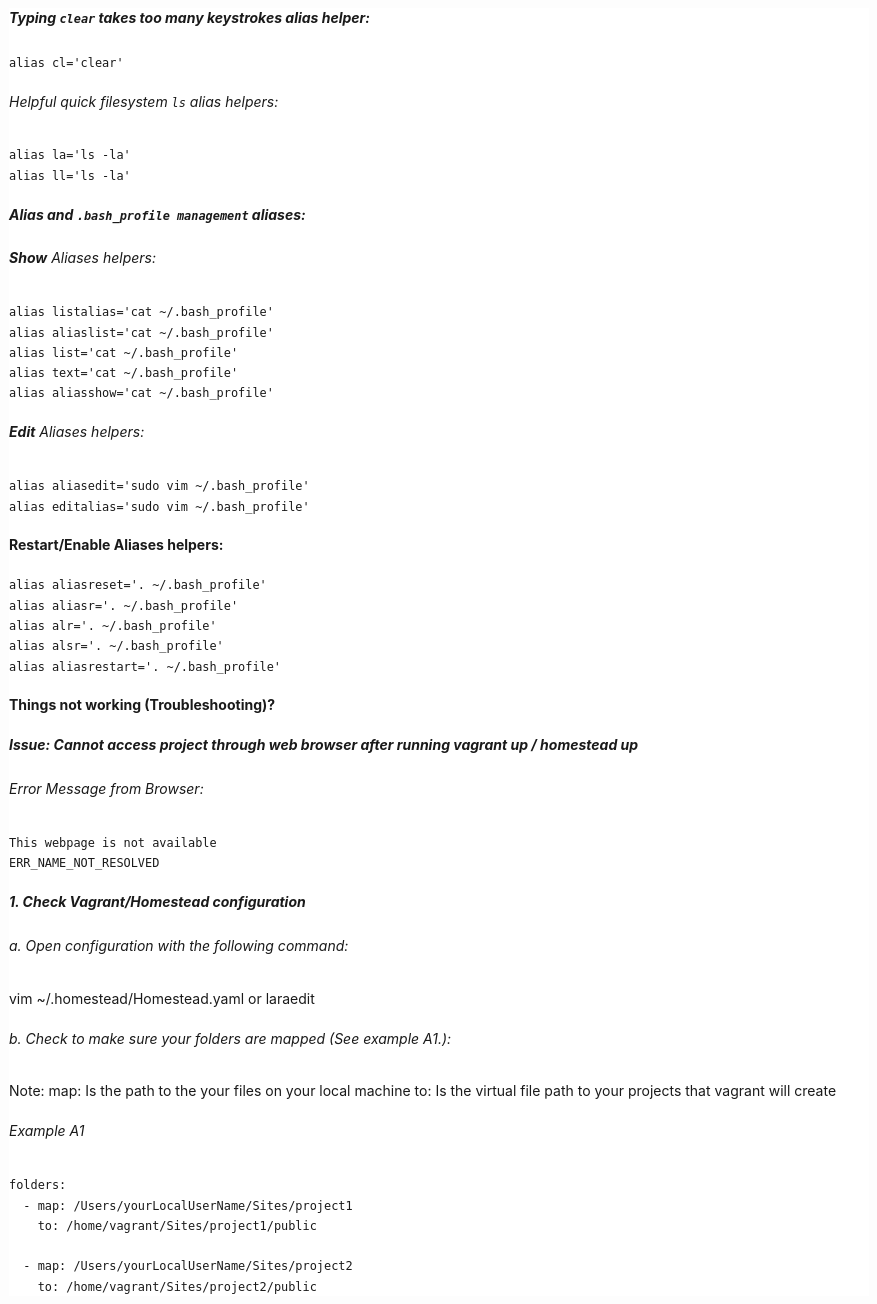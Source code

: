 ##### Typing `clear` takes too many keystrokes alias helper:
```
alias cl='clear'
```

###### Helpful quick filesystem `ls` alias helpers:
```
alias la='ls -la'
alias ll='ls -la'
```

##### **Alias** and **`.bash_profile management`** aliases:
###### **Show** Aliases helpers:
```
alias listalias='cat ~/.bash_profile'
alias aliaslist='cat ~/.bash_profile'
alias list='cat ~/.bash_profile'
alias text='cat ~/.bash_profile'
alias aliasshow='cat ~/.bash_profile'
```

###### **Edit** Aliases helpers:
```
alias aliasedit='sudo vim ~/.bash_profile'
alias editalias='sudo vim ~/.bash_profile'
```

#### **Restart/Enable** Aliases helpers:
```
alias aliasreset='. ~/.bash_profile'
alias aliasr='. ~/.bash_profile'
alias alr='. ~/.bash_profile'
alias alsr='. ~/.bash_profile'
alias aliasrestart='. ~/.bash_profile'
```

#### Things not working (Troubleshooting)?

##### Issue: Cannot access project through web browser after running vagrant up / homestead up

###### Error Message from Browser:
```
This webpage is not available
ERR_NAME_NOT_RESOLVED
```

##### 1. Check Vagrant/Homestead configuration
###### a. Open configuration with the following command:

vim ~/.homestead/Homestead.yaml or laraedit

###### b. Check to make sure your folders are mapped (See example A1.):
Note:
map: Is the path to the your files on your local machine
to: Is the virtual file path to your projects that vagrant will create
###### Example A1
```
folders:
  - map: /Users/yourLocalUserName/Sites/project1
    to: /home/vagrant/Sites/project1/public

  - map: /Users/yourLocalUserName/Sites/project2
    to: /home/vagrant/Sites/project2/public
```
